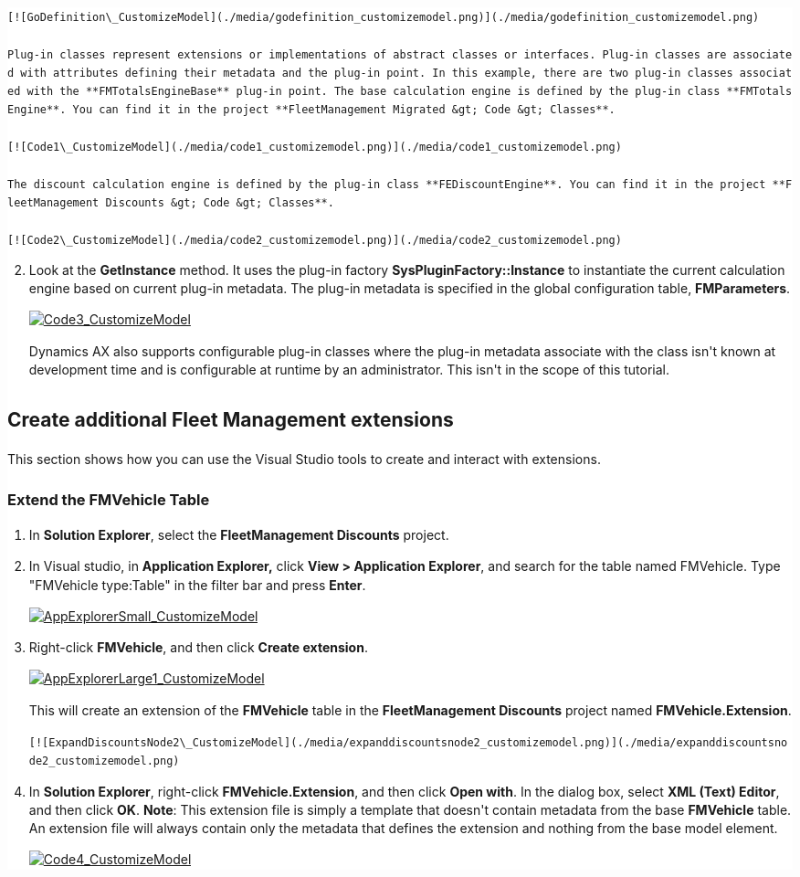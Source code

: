     [![GoDefinition\_CustomizeModel](./media/godefinition_customizemodel.png)](./media/godefinition_customizemodel.png) 
    
    Plug-in classes represent extensions or implementations of abstract classes or interfaces. Plug-in classes are associated with attributes defining their metadata and the plug-in point. In this example, there are two plug-in classes associated with the **FMTotalsEngineBase** plug-in point. The base calculation engine is defined by the plug-in class **FMTotalsEngine**. You can find it in the project **FleetManagement Migrated &gt; Code &gt; Classes**. 
    
    [![Code1\_CustomizeModel](./media/code1_customizemodel.png)](./media/code1_customizemodel.png) 
    
    The discount calculation engine is defined by the plug-in class **FEDiscountEngine**. You can find it in the project **FleetManagement Discounts &gt; Code &gt; Classes**. 
    
    [![Code2\_CustomizeModel](./media/code2_customizemodel.png)](./media/code2_customizemodel.png)
    
2.  Look at the **GetInstance** method. It uses the plug-in factory **SysPluginFactory::Instance** to instantiate the current calculation engine based on current plug-in metadata. The plug-in metadata is specified in the global configuration table, **FMParameters**. 
    
    [![Code3\_CustomizeModel](./media/code3_customizemodel.png)](./media/code3_customizemodel.png) 
    
    Dynamics AX also supports configurable plug-in classes where the plug-in metadata associate with the class isn't known at development time and is configurable at runtime by an administrator. This isn't in the scope of this tutorial.

## Create additional Fleet Management extensions
This section shows how you can use the Visual Studio tools to create and interact with extensions.

### Extend the FMVehicle Table

1.  In **Solution Explorer**, select the **FleetManagement Discounts** project.
2.  In Visual studio, in **Application Explorer,** click **View &gt; Application Explorer**, and search for the table named FMVehicle. Type "FMVehicle type:Table" in the filter bar and press **Enter**. 

    [![AppExplorerSmall\_CustomizeModel](./media/appexplorersmall_customizemodel.png)](./media/appexplorersmall_customizemodel.png)
    
3.  Right-click **FMVehicle**, and then click **Create extension**. 

    [![AppExplorerLarge1\_CustomizeModel](./media/appexplorerlarge1_customizemodel.png)](./media/appexplorerlarge1_customizemodel.png)
    
    This will create an extension of the **FMVehicle** table in the **FleetManagement Discounts** project named **FMVehicle.Extension**. 
    
        [![ExpandDiscountsNode2\_CustomizeModel](./media/expanddiscountsnode2_customizemodel.png)](./media/expanddiscountsnode2_customizemodel.png)
        
4.  In **Solution Explorer**, right-click **FMVehicle.Extension**, and then click **Open with**. In the dialog box, select **XML (Text) Editor**, and then click **OK**. **Note**: This extension file is simply a template that doesn't contain metadata from the base **FMVehicle** table. An extension file will always contain only the metadata that defines the extension and nothing from the base model element. 

    [![Code4\_CustomizeModel](./media/code4_customizemodel.png)](./media/code4_customizemodel.png)
    